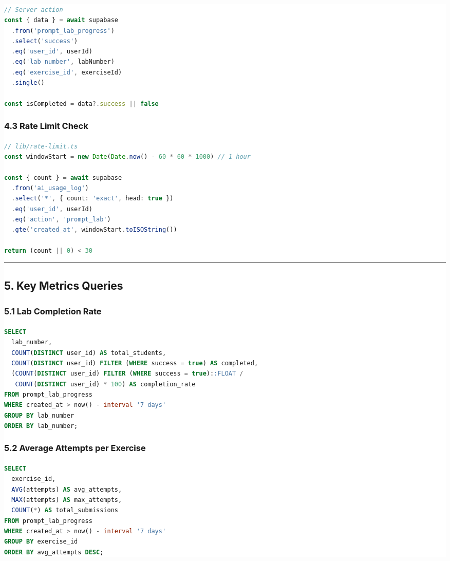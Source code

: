 ```typescript
// Server action
const { data } = await supabase
  .from('prompt_lab_progress')
  .select('success')
  .eq('user_id', userId)
  .eq('lab_number', labNumber)
  .eq('exercise_id', exerciseId)
  .single()

const isCompleted = data?.success || false
```

### 4.3 Rate Limit Check

```typescript
// lib/rate-limit.ts
const windowStart = new Date(Date.now() - 60 * 60 * 1000) // 1 hour

const { count } = await supabase
  .from('ai_usage_log')
  .select('*', { count: 'exact', head: true })
  .eq('user_id', userId)
  .eq('action', 'prompt_lab')
  .gte('created_at', windowStart.toISOString())

return (count || 0) < 30
```

---

## 5. Key Metrics Queries

### 5.1 Lab Completion Rate

```sql
SELECT
  lab_number,
  COUNT(DISTINCT user_id) AS total_students,
  COUNT(DISTINCT user_id) FILTER (WHERE success = true) AS completed,
  (COUNT(DISTINCT user_id) FILTER (WHERE success = true)::FLOAT /
   COUNT(DISTINCT user_id) * 100) AS completion_rate
FROM prompt_lab_progress
WHERE created_at > now() - interval '7 days'
GROUP BY lab_number
ORDER BY lab_number;
```

### 5.2 Average Attempts per Exercise

```sql
SELECT
  exercise_id,
  AVG(attempts) AS avg_attempts,
  MAX(attempts) AS max_attempts,
  COUNT(*) AS total_submissions
FROM prompt_lab_progress
WHERE created_at > now() - interval '7 days'
GROUP BY exercise_id
ORDER BY avg_attempts DESC;
```
